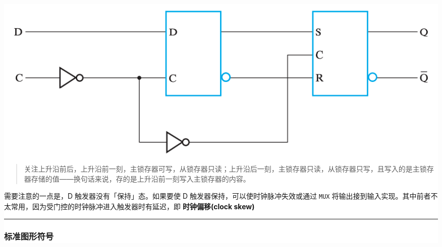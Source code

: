![](85.png)
> 关注上升沿前后，上升沿前一刻，主锁存器可写，从锁存器只读；上升沿后一刻，主锁存器只读，从锁存器只写，且写入的是主锁存器存储的值——换句话来说，存的是上升沿前一刻写入主锁存器的内容。

需要注意的一点是，D 触发器没有「保持」态。如果要使 D 触发器保持，可以使时钟脉冲失效或通过 `MUX` 将输出接到输入实现。其中前者不太常用，因为受门控的时钟脉冲进入触发器时有延迟，即 **时钟偏移(clock skew)**

---

### 标准图形符号
